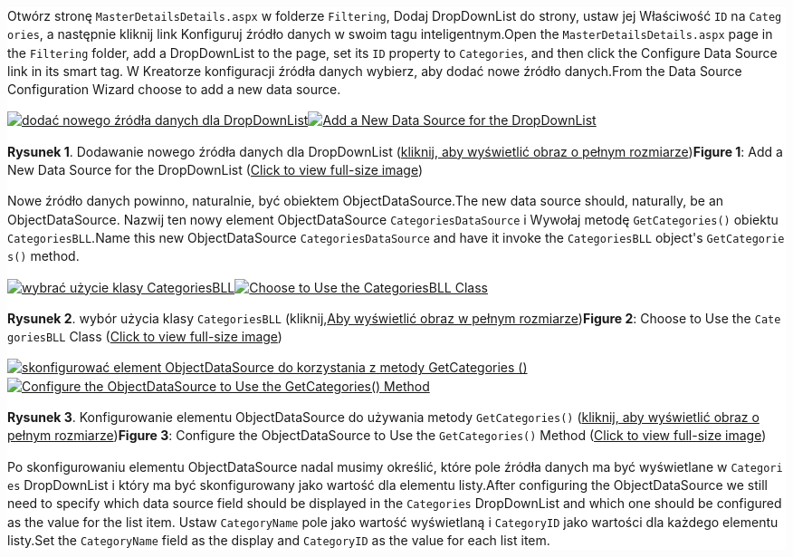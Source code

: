 <span data-ttu-id="ce4a9-122">Otwórz stronę `MasterDetailsDetails.aspx` w folderze `Filtering`, Dodaj DropDownList do strony, ustaw jej Właściwość `ID` na `Categories`, a następnie kliknij link Konfiguruj źródło danych w swoim tagu inteligentnym.</span><span class="sxs-lookup"><span data-stu-id="ce4a9-122">Open the `MasterDetailsDetails.aspx` page in the `Filtering` folder, add a DropDownList to the page, set its `ID` property to `Categories`, and then click the Configure Data Source link in its smart tag.</span></span> <span data-ttu-id="ce4a9-123">W Kreatorze konfiguracji źródła danych wybierz, aby dodać nowe źródło danych.</span><span class="sxs-lookup"><span data-stu-id="ce4a9-123">From the Data Source Configuration Wizard choose to add a new data source.</span></span>

<span data-ttu-id="ce4a9-124">[![dodać nowego źródła danych dla DropDownList](master-detail-filtering-with-two-dropdownlists-cs/_static/image2.png)](master-detail-filtering-with-two-dropdownlists-cs/_static/image1.png)</span><span class="sxs-lookup"><span data-stu-id="ce4a9-124">[![Add a New Data Source for the DropDownList](master-detail-filtering-with-two-dropdownlists-cs/_static/image2.png)](master-detail-filtering-with-two-dropdownlists-cs/_static/image1.png)</span></span>

<span data-ttu-id="ce4a9-125">**Rysunek 1**. Dodawanie nowego źródła danych dla DropDownList ([kliknij, aby wyświetlić obraz o pełnym rozmiarze](master-detail-filtering-with-two-dropdownlists-cs/_static/image3.png))</span><span class="sxs-lookup"><span data-stu-id="ce4a9-125">**Figure 1**: Add a New Data Source for the DropDownList ([Click to view full-size image](master-detail-filtering-with-two-dropdownlists-cs/_static/image3.png))</span></span>

<span data-ttu-id="ce4a9-126">Nowe źródło danych powinno, naturalnie, być obiektem ObjectDataSource.</span><span class="sxs-lookup"><span data-stu-id="ce4a9-126">The new data source should, naturally, be an ObjectDataSource.</span></span> <span data-ttu-id="ce4a9-127">Nazwij ten nowy element ObjectDataSource `CategoriesDataSource` i Wywołaj metodę `GetCategories()` obiektu `CategoriesBLL`.</span><span class="sxs-lookup"><span data-stu-id="ce4a9-127">Name this new ObjectDataSource `CategoriesDataSource` and have it invoke the `CategoriesBLL` object's `GetCategories()` method.</span></span>

<span data-ttu-id="ce4a9-128">[![wybrać użycie klasy CategoriesBLL](master-detail-filtering-with-two-dropdownlists-cs/_static/image5.png)](master-detail-filtering-with-two-dropdownlists-cs/_static/image4.png)</span><span class="sxs-lookup"><span data-stu-id="ce4a9-128">[![Choose to Use the CategoriesBLL Class](master-detail-filtering-with-two-dropdownlists-cs/_static/image5.png)](master-detail-filtering-with-two-dropdownlists-cs/_static/image4.png)</span></span>

<span data-ttu-id="ce4a9-129">**Rysunek 2**. wybór użycia klasy `CategoriesBLL` (kliknij,[Aby wyświetlić obraz w pełnym rozmiarze](master-detail-filtering-with-two-dropdownlists-cs/_static/image6.png))</span><span class="sxs-lookup"><span data-stu-id="ce4a9-129">**Figure 2**: Choose to Use the `CategoriesBLL` Class ([Click to view full-size image](master-detail-filtering-with-two-dropdownlists-cs/_static/image6.png))</span></span>

<span data-ttu-id="ce4a9-130">[![skonfigurować element ObjectDataSource do korzystania z metody GetCategories ()](master-detail-filtering-with-two-dropdownlists-cs/_static/image8.png)](master-detail-filtering-with-two-dropdownlists-cs/_static/image7.png)</span><span class="sxs-lookup"><span data-stu-id="ce4a9-130">[![Configure the ObjectDataSource to Use the GetCategories() Method](master-detail-filtering-with-two-dropdownlists-cs/_static/image8.png)](master-detail-filtering-with-two-dropdownlists-cs/_static/image7.png)</span></span>

<span data-ttu-id="ce4a9-131">**Rysunek 3**. Konfigurowanie elementu ObjectDataSource do używania metody `GetCategories()` ([kliknij, aby wyświetlić obraz o pełnym rozmiarze](master-detail-filtering-with-two-dropdownlists-cs/_static/image9.png))</span><span class="sxs-lookup"><span data-stu-id="ce4a9-131">**Figure 3**: Configure the ObjectDataSource to Use the `GetCategories()` Method ([Click to view full-size image](master-detail-filtering-with-two-dropdownlists-cs/_static/image9.png))</span></span>

<span data-ttu-id="ce4a9-132">Po skonfigurowaniu elementu ObjectDataSource nadal musimy określić, które pole źródła danych ma być wyświetlane w `Categories` DropDownList i który ma być skonfigurowany jako wartość dla elementu listy.</span><span class="sxs-lookup"><span data-stu-id="ce4a9-132">After configuring the ObjectDataSource we still need to specify which data source field should be displayed in the `Categories` DropDownList and which one should be configured as the value for the list item.</span></span> <span data-ttu-id="ce4a9-133">Ustaw `CategoryName` pole jako wartość wyświetlaną i `CategoryID` jako wartości dla każdego elementu listy.</span><span class="sxs-lookup"><span data-stu-id="ce4a9-133">Set the `CategoryName` field as the display and `CategoryID` as the value for each list item.</span></span>
